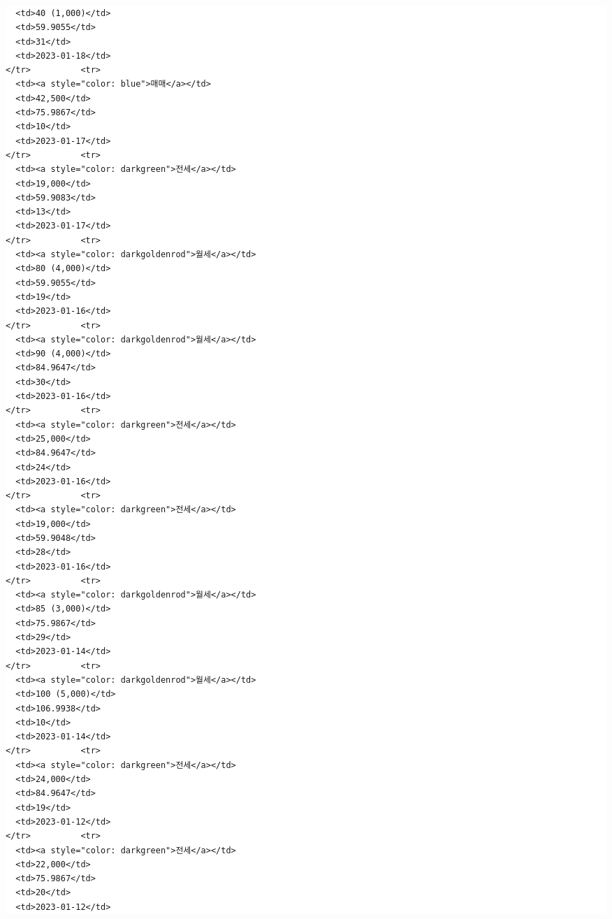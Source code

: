      <td>40 (1,000)</td>
      <td>59.9055</td>
      <td>31</td>
      <td>2023-01-18</td>
    </tr>          <tr>
      <td><a style="color: blue">매매</a></td>
      <td>42,500</td>
      <td>75.9867</td>
      <td>10</td>
      <td>2023-01-17</td>
    </tr>          <tr>
      <td><a style="color: darkgreen">전세</a></td>
      <td>19,000</td>
      <td>59.9083</td>
      <td>13</td>
      <td>2023-01-17</td>
    </tr>          <tr>
      <td><a style="color: darkgoldenrod">월세</a></td>
      <td>80 (4,000)</td>
      <td>59.9055</td>
      <td>19</td>
      <td>2023-01-16</td>
    </tr>          <tr>
      <td><a style="color: darkgoldenrod">월세</a></td>
      <td>90 (4,000)</td>
      <td>84.9647</td>
      <td>30</td>
      <td>2023-01-16</td>
    </tr>          <tr>
      <td><a style="color: darkgreen">전세</a></td>
      <td>25,000</td>
      <td>84.9647</td>
      <td>24</td>
      <td>2023-01-16</td>
    </tr>          <tr>
      <td><a style="color: darkgreen">전세</a></td>
      <td>19,000</td>
      <td>59.9048</td>
      <td>28</td>
      <td>2023-01-16</td>
    </tr>          <tr>
      <td><a style="color: darkgoldenrod">월세</a></td>
      <td>85 (3,000)</td>
      <td>75.9867</td>
      <td>29</td>
      <td>2023-01-14</td>
    </tr>          <tr>
      <td><a style="color: darkgoldenrod">월세</a></td>
      <td>100 (5,000)</td>
      <td>106.9938</td>
      <td>10</td>
      <td>2023-01-14</td>
    </tr>          <tr>
      <td><a style="color: darkgreen">전세</a></td>
      <td>24,000</td>
      <td>84.9647</td>
      <td>19</td>
      <td>2023-01-12</td>
    </tr>          <tr>
      <td><a style="color: darkgreen">전세</a></td>
      <td>22,000</td>
      <td>75.9867</td>
      <td>20</td>
      <td>2023-01-12</td>